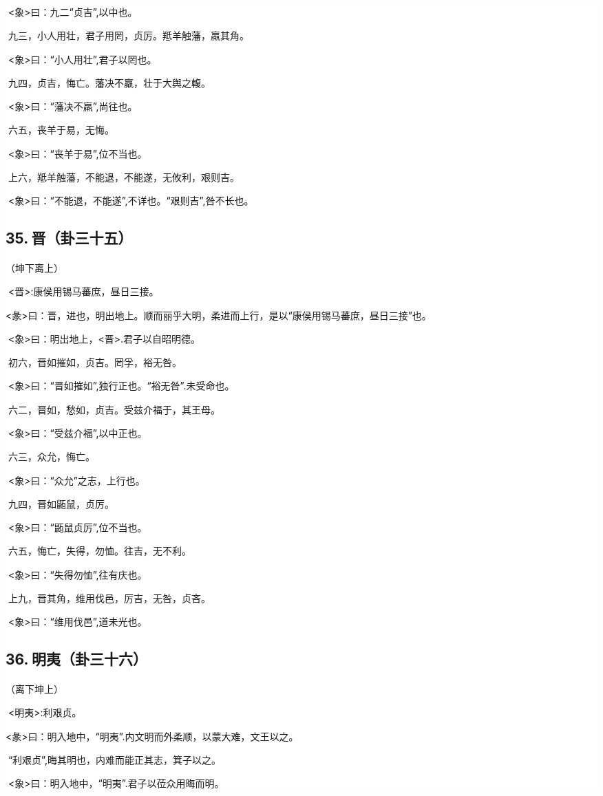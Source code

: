 ​    <象>曰：九二“贞吉”,以中也。

​    九三，小人用壮，君子用罔，贞厉。羝羊触藩，羸其角。

​    <象>曰：“小人用壮”,君子以罔也。

​    九四，贞吉，悔亡。藩决不羸，壮于大舆之輹。

​    <象>曰：“藩决不羸”,尚往也。

​    六五，丧羊于易，无悔。

​    <象>曰：“丧羊于易”,位不当也。

​    上六，羝羊触藩，不能退，不能遂，无攸利，艰则吉。

​    <象>曰：“不能退，不能遂”,不详也。“艰则吉”,咎不长也。  

## **35. 晋（卦三十五）**  

（坤下离上）

​    <晋>:康侯用锡马蕃庶，昼日三接。

​    <彖>曰：晋，进也，明出地上。顺而丽乎大明，柔进而上行，是以“康侯用锡马蕃庶，昼日三接”也。

​    <象>曰：明出地上，<晋>.君子以自昭明德。

​    初六，晋如摧如，贞吉。罔孚，裕无咎。

​    <象>曰：“晋如摧如”,独行正也。“裕无咎”.未受命也。

​    六二，晋如，愁如，贞吉。受兹介福于，其王母。

​    <象>曰：“受兹介福”,以中正也。

​    六三，众允，悔亡。

​    <象>曰：“众允”之志，上行也。

​    九四，晋如鼫鼠，贞厉。

​    <象>曰：“鼫鼠贞厉”,位不当也。

​    六五，悔亡，失得，勿恤。往吉，无不利。

​    <象>曰：“失得勿恤”,往有庆也。

​    上九，晋其角，维用伐邑，厉吉，无咎，贞吝。

​    <象>曰：“维用伐邑”,道未光也。  

## **36. 明夷（卦三十六）**  

（离下坤上）

​    <明夷>:利艰贞。

​    <彖>曰：明入地中，“明夷”.内文明而外柔顺，以蒙大难，文王以之。

​    “利艰贞”,晦其明也，内难而能正其志，箕子以之。

​    <象>曰：明入地中，“明夷”.君子以莅众用晦而明。
